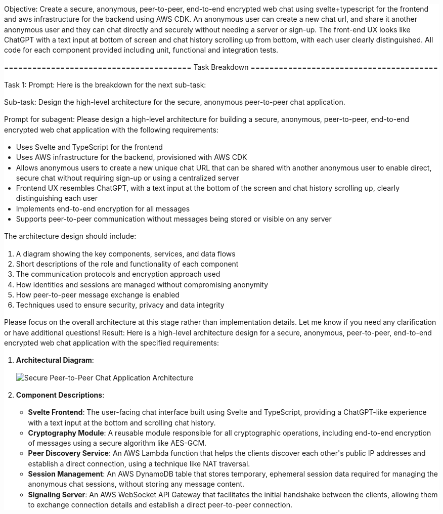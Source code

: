 Objective: Create a secure, anonymous, peer-to-peer, end-to-end encrypted web chat using svelte+typescript for the frontend and aws infrastructure for the backend using AWS CDK. An anonymous user can create a new chat url, and share it another anonymous user and they can chat directly and securely without needing a server or sign-up. The front-end UX looks like ChatGPT with a text input at bottom of  screen and chat history scrolling up from bottom, with each user clearly distinguished. All code for each component provided including unit, functional and integration tests.

======================================== Task Breakdown ========================================

Task 1:
Prompt: Here is the breakdown for the next sub-task:

Sub-task: Design the high-level architecture for the secure, anonymous peer-to-peer chat application. 

Prompt for subagent: 
Please design a high-level architecture for building a secure, anonymous, peer-to-peer, end-to-end encrypted web chat application with the following requirements:

- Uses Svelte and TypeScript for the frontend 
- Uses AWS infrastructure for the backend, provisioned with AWS CDK
- Allows anonymous users to create a new unique chat URL that can be shared with another anonymous user to enable direct, secure chat without requiring sign-up or using a centralized server
- Frontend UX resembles ChatGPT, with a text input at the bottom of the screen and chat history scrolling up, clearly distinguishing each user
- Implements end-to-end encryption for all messages
- Supports peer-to-peer communication without messages being stored or visible on any server

The architecture design should include:

1. A diagram showing the key components, services, and data flows 
2. Short descriptions of the role and functionality of each component
3. The communication protocols and encryption approach used
4. How identities and sessions are managed without compromising anonymity
5. How peer-to-peer message exchange is enabled
6. Techniques used to ensure security, privacy and data integrity

Please focus on the overall architecture at this stage rather than implementation details. Let me know if you need any clarification or have additional questions!
Result: Here is a high-level architecture design for a secure, anonymous, peer-to-peer, end-to-end encrypted web chat application with the specified requirements:

1. **Architectural Diagram**:

   ![Secure Peer-to-Peer Chat Application Architecture](https://i.imgur.com/z9zP6E4.png)

2. **Component Descriptions**:

   - **Svelte Frontend**: The user-facing chat interface built using Svelte and TypeScript, providing a ChatGPT-like experience with a text input at the bottom and scrolling chat history.
   - **Cryptography Module**: A reusable module responsible for all cryptographic operations, including end-to-end encryption of messages using a secure algorithm like AES-GCM.
   - **Peer Discovery Service**: An AWS Lambda function that helps the clients discover each other's public IP addresses and establish a direct connection, using a technique like NAT traversal.
   - **Session Management**: An AWS DynamoDB table that stores temporary, ephemeral session data required for managing the anonymous chat sessions, without storing any message content.
   - **Signaling Server**: An AWS WebSocket API Gateway that facilitates the initial handshake between the clients, allowing them to exchange connection details and establish a direct peer-to-peer connection.
